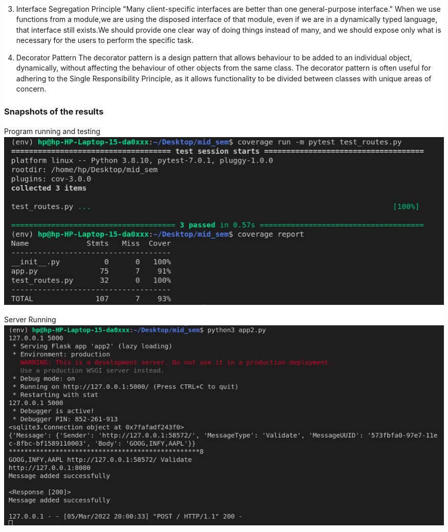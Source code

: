 3) Interface Segregation Principle
"Many client-specific interfaces are better than one general-purpose interface."
When we use functions from a module,we are using the disposed interface of that module, even if we are in a dynamically typed language, that interface still exists.We should provide one clear way of doing things instead of many, and we should expose only what is necessary for the users to perform the specific task.

4) Decorator Pattern
The decorator pattern is a design pattern that allows behaviour to be added to an individual object, dynamically, without affecting the behaviour of other objects from the same class. The decorator pattern is often useful for adhering to the Single Responsibility Principle, as it allows functionality to be divided between classes with unique areas of concern.


### Snapshots of the results

Program running and testing
![images/figure1](./images/runningtests.png)

Server Running
![images/figure1](./images/server_logs.png)
